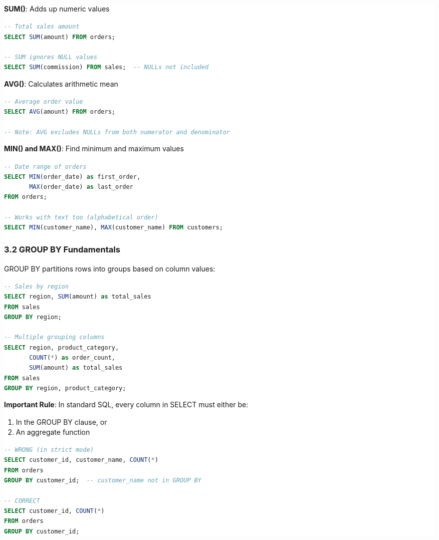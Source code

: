 **SUM()**: Adds up numeric values
```sql
-- Total sales amount
SELECT SUM(amount) FROM orders;

-- SUM ignores NULL values
SELECT SUM(commission) FROM sales;  -- NULLs not included
```

**AVG()**: Calculates arithmetic mean
```sql
-- Average order value
SELECT AVG(amount) FROM orders;

-- Note: AVG excludes NULLs from both numerator and denominator
```

**MIN() and MAX()**: Find minimum and maximum values
```sql
-- Date range of orders
SELECT MIN(order_date) as first_order, 
       MAX(order_date) as last_order 
FROM orders;

-- Works with text too (alphabetical order)
SELECT MIN(customer_name), MAX(customer_name) FROM customers;
```

### 3.2 GROUP BY Fundamentals

GROUP BY partitions rows into groups based on column values:

```sql
-- Sales by region
SELECT region, SUM(amount) as total_sales
FROM sales
GROUP BY region;

-- Multiple grouping columns
SELECT region, product_category, 
       COUNT(*) as order_count,
       SUM(amount) as total_sales
FROM sales
GROUP BY region, product_category;
```

**Important Rule**: In standard SQL, every column in SELECT must either be:
1. In the GROUP BY clause, or
2. An aggregate function

```sql
-- WRONG (in strict mode)
SELECT customer_id, customer_name, COUNT(*)
FROM orders
GROUP BY customer_id;  -- customer_name not in GROUP BY

-- CORRECT
SELECT customer_id, COUNT(*)
FROM orders
GROUP BY customer_id;
```
